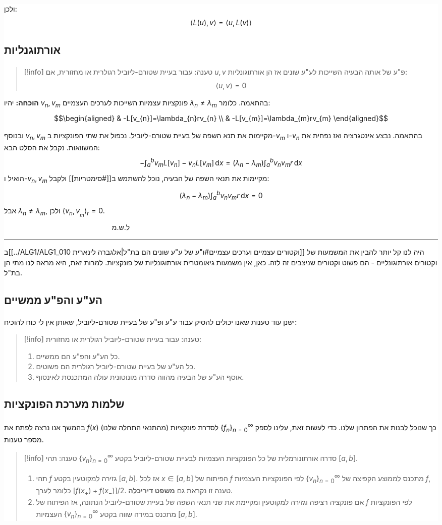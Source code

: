 ולכן:
$$\langle L(u),v \rangle=\langle u,L(v) \rangle$$

## אורתוגנליות

>[!info] טענה: 
>עבור בעיית שטורם-ליוביל רגולרית או מחזורית, אם $u,v$ פ"ע של אותה הבעיה השייכות לע"ע שונים אז הן אורתוגונליות:
 >$$\langle u,v \rangle =0$$
 
 **הוכחה:**
 יהיו $v_{n},v_{m}$ פונקציות עצמיות השייכות לערכים העצמיים $\lambda_{n}\neq\lambda_{m}$ בהתאמה. כלומר:
 $$\begin{aligned}
 & -L[v_{n}]=\lambda_{n}rv_{n} \\
 & -L[v_{m}]=\lambda_{m}rv_{m}
\end{aligned}$$

ובנוסף $v_{n},v_{m}$ מקיימות את תנא השפה של בעיית שטורם-ליוביל.
נכפול את שתי הפונקציות ב-$v_{m}$ ו-$v_{n}$ בהתאמה. נבצע אינטגרציה ואז נפחית את המשוואות. נקבל את הסלט הבא:
$$-\int_{a}^{b} v_{m}L[v_{n}]-v_{n}L[v_{m}] \, \mathrm{d}x=(\lambda_{n}-\lambda _{m})\int_{a}^{b}v_{n}v_{m}r  \, \mathrm{d}x  $$
הואיל ו-$v_{n},v_{m}$ מקיימות את תנאי השפה של הבעיה, נוכל להשתמש ב[[#סימטריות]] ולקבל:
$$(\lambda_{n}-\lambda_{m})\int_{a}^{b} v_{n}v_{m}r \, \mathrm{d}x =0$$
אבל $\lambda_{n}\neq\lambda_{m}$, ולכן $\langle v_{n},v_{_{m}} \rangle_{r}=0$.
$$\mathrm{ל.ש.מ} \quad \quad \quad \quad \quad \quad \quad \quad \quad \quad \quad \quad \quad \quad \quad \quad \quad \quad \quad \quad \quad \quad \quad \quad$$

---
 
 ב[[../ALG1/ALG1_010 וקטורים עצמיים וערכים עצמיים#ו"ע של ע"ע שונים הם בת"ל|אלגברה לינארית]] היה לנו קל יותר להבין את המשמעות של וקטורים אורתוגונליים - הם פשוט וקטורים שניצבים זה לזה. כאן, אין משמעות גיאומטרית אורתוגונליות של פונקציות. למרות זאת, היא מראה לנו מתי הן בת"ל.


## הע"ע והפ"ע ממשיים 
ישנן עוד טענות שאנו יכולים להסיק עבור ע"ע ופ"ע של בעיית שטורם-ליוביל, שאותן אין לי כוח להוכיח:
>[!info] טענה: 
 >עבור בעיית שטורם-ליוביל רגולרית או מחזורית:
 >1. כל הע"ע והפ"ע הם ממשיים.
 >2. כל הע"ע של בעיית שטורם-ליוביל רגולרית הם פשוטים.
 >3. אוסף הע"ע של הבעיה מהווה סדרה מונוטונית עולה המתכנסת לאינסוף.

## שלמות מערכת הפונקציות
בהמשך אנו נרצה לפתח את $f(x)$ (מהתנאי התחלה שלנו) לסדרת פונקציות $\{ f_{n} \}^{\infty_{}}_{n=0}$ כך שנוכל לבנות את הפתרון שלנו. כדי לעשות זאת, עלינו לספק מספר טענות.

>[!info] טענה: 
 >תהי $\{ v_{n} \}^{\infty}_{n=0}$ סדרה אורתונורמלית של כל הפונקציות העצמיות לבעיית שטורם-ליוביל בקטע $[a,b]$.
 >1. תהי $f$ גזירה למקוטעין בקטע $[a,b]$. אז לכל $x \in[a,b]$ הפיתוח של $f$ לפי הפונקציות העצמיות $\{ v_{n} \}^{\infty}_{n=0}$ מתכנס לממוצע הקפיצה של $f$, כלומר לערך $[f(x_{+})+f(x_{-})]/2$. טענה זו נקראת גם **משפט דיריכלה**.
 >2. אם פונקציה רציפה וגזירה למקוטעין ומקיימת את שני תנאי השפה של בעיית שטורם-ליוביל הנתונה, אז הפיתוח של $f$ לפי הפונקציות העצמיות $\{ v_{n} \}^{\infty}_{n=0}$ מתכנס במידה שווה בקטע $[a,b]$.
 